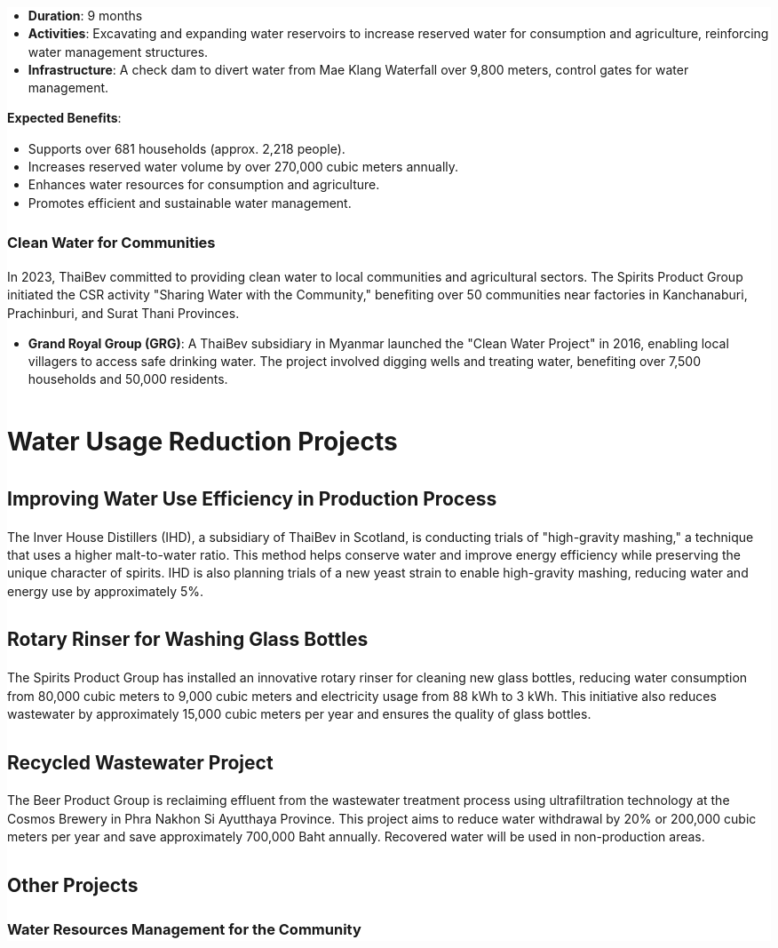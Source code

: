 - **Duration**: 9 months
- **Activities**: Excavating and expanding water reservoirs to increase reserved water for consumption and agriculture, reinforcing water management structures.
- **Infrastructure**: A check dam to divert water from Mae Klang Waterfall over 9,800 meters, control gates for water management.

**Expected Benefits**:
- Supports over 681 households (approx. 2,218 people).
- Increases reserved water volume by over 270,000 cubic meters annually.
- Enhances water resources for consumption and agriculture.
- Promotes efficient and sustainable water management.

### Clean Water for Communities

In 2023, ThaiBev committed to providing clean water to local communities and agricultural sectors. The Spirits Product Group initiated the CSR activity "Sharing Water with the Community," benefiting over 50 communities near factories in Kanchanaburi, Prachinburi, and Surat Thani Provinces.

- **Grand Royal Group (GRG)**: A ThaiBev subsidiary in Myanmar launched the "Clean Water Project" in 2016, enabling local villagers to access safe drinking water. The project involved digging wells and treating water, benefiting over 7,500 households and 50,000 residents.

# Water Usage Reduction Projects

## Improving Water Use Efficiency in Production Process

The Inver House Distillers (IHD), a subsidiary of ThaiBev in Scotland, is conducting trials of "high-gravity mashing," a technique that uses a higher malt-to-water ratio. This method helps conserve water and improve energy efficiency while preserving the unique character of spirits. IHD is also planning trials of a new yeast strain to enable high-gravity mashing, reducing water and energy use by approximately 5%.

## Rotary Rinser for Washing Glass Bottles

The Spirits Product Group has installed an innovative rotary rinser for cleaning new glass bottles, reducing water consumption from 80,000 cubic meters to 9,000 cubic meters and electricity usage from 88 kWh to 3 kWh. This initiative also reduces wastewater by approximately 15,000 cubic meters per year and ensures the quality of glass bottles.

## Recycled Wastewater Project

The Beer Product Group is reclaiming effluent from the wastewater treatment process using ultrafiltration technology at the Cosmos Brewery in Phra Nakhon Si Ayutthaya Province. This project aims to reduce water withdrawal by 20% or 200,000 cubic meters per year and save approximately 700,000 Baht annually. Recovered water will be used in non-production areas.

## Other Projects

### Water Resources Management for the Community

